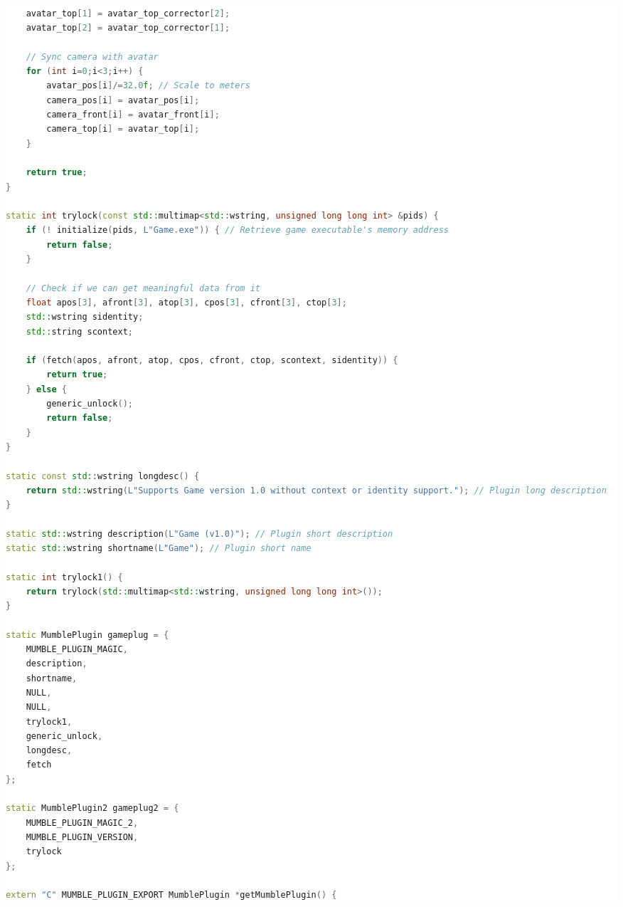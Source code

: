 ```cpp
	avatar_top[1] = avatar_top_corrector[2];
	avatar_top[2] = avatar_top_corrector[1];
	
	// Sync camera with avatar
	for (int i=0;i<3;i++) {
		avatar_pos[i]/=32.0f; // Scale to meters
		camera_pos[i] = avatar_pos[i];
		camera_front[i] = avatar_front[i];
		camera_top[i] = avatar_top[i];
	}

	return true;
}

static int trylock(const std::multimap<std::wstring, unsigned long long int> &pids) {
	if (! initialize(pids, L"Game.exe")) { // Retrieve game executable's memory address
		return false;
	}

	// Check if we can get meaningful data from it
	float apos[3], afront[3], atop[3], cpos[3], cfront[3], ctop[3];
	std::wstring sidentity;
	std::string scontext;

	if (fetch(apos, afront, atop, cpos, cfront, ctop, scontext, sidentity)) {
		return true;
	} else {
		generic_unlock();
		return false;
	}
}

static const std::wstring longdesc() {
	return std::wstring(L"Supports Game version 1.0 without context or identity support."); // Plugin long description
}

static std::wstring description(L"Game (v1.0)"); // Plugin short description
static std::wstring shortname(L"Game"); // Plugin short name

static int trylock1() {
	return trylock(std::multimap<std::wstring, unsigned long long int>());
}

static MumblePlugin gameplug = {
	MUMBLE_PLUGIN_MAGIC,
	description,
	shortname,
	NULL,
	NULL,
	trylock1,
	generic_unlock,
	longdesc,
	fetch
};

static MumblePlugin2 gameplug2 = {
	MUMBLE_PLUGIN_MAGIC_2,
	MUMBLE_PLUGIN_VERSION,
	trylock
};

extern "C" MUMBLE_PLUGIN_EXPORT MumblePlugin *getMumblePlugin() {
```